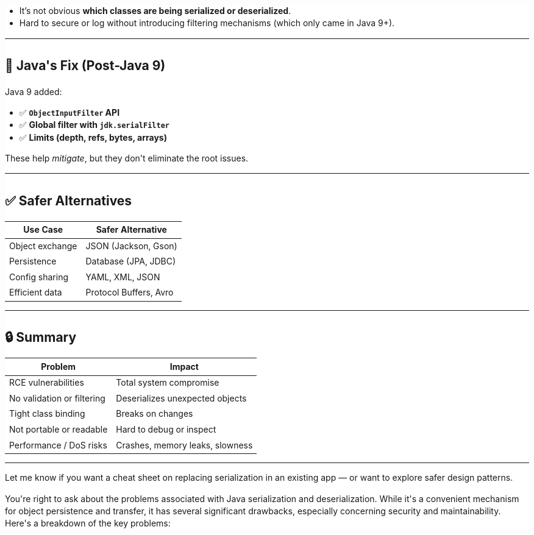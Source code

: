 - It’s not obvious **which classes are being serialized or deserialized**.
- Hard to secure or log without introducing filtering mechanisms (which only came in Java 9+).

---

## 🔧 Java's Fix (Post-Java 9)

Java 9 added:

- ✅ **`ObjectInputFilter` API**
- ✅ **Global filter with `jdk.serialFilter`**
- ✅ **Limits (depth, refs, bytes, arrays)**

These help *mitigate*, but they don't eliminate the root issues.

---

## ✅ Safer Alternatives

| Use Case        | Safer Alternative |
|----------------|-------------------|
| Object exchange | JSON (Jackson, Gson) |
| Persistence     | Database (JPA, JDBC) |
| Config sharing  | YAML, XML, JSON     |
| Efficient data  | Protocol Buffers, Avro |

---

## 🔒 Summary

| Problem                       | Impact                                  |
|------------------------------|-----------------------------------------|
| RCE vulnerabilities           | Total system compromise                 |
| No validation or filtering    | Deserializes unexpected objects         |
| Tight class binding           | Breaks on changes                       |
| Not portable or readable      | Hard to debug or inspect                |
| Performance / DoS risks       | Crashes, memory leaks, slowness         |

---

Let me know if you want a cheat sheet on replacing serialization in an existing app — or want to explore safer design patterns.


You're right to ask about the problems associated with Java serialization and deserialization. While it's a convenient mechanism for object persistence and transfer, it has several significant drawbacks, especially concerning security and maintainability. Here's a breakdown of the key problems:
